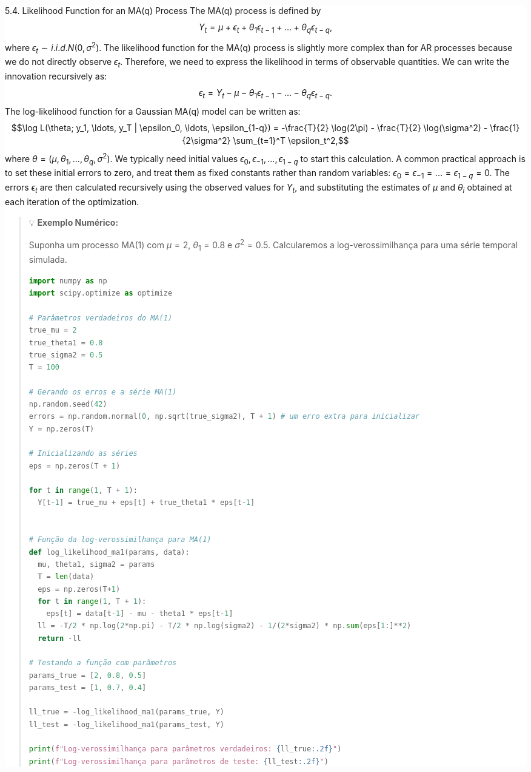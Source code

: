 5.4. Likelihood Function for an MA(q) Process
The MA(q) process is defined by
$$Y_t = \mu + \epsilon_t + \theta_1 \epsilon_{t-1} + \ldots + \theta_q \epsilon_{t-q},$$
where $\epsilon_t \sim i.i.d. N(0, \sigma^2)$. The likelihood function for the MA(q) process is slightly more complex than for AR processes because we do not directly observe $\epsilon_t$.  Therefore, we need to express the likelihood in terms of observable quantities. We can write the innovation recursively as:
$$\epsilon_t = Y_t - \mu - \theta_1 \epsilon_{t-1} - \ldots - \theta_q \epsilon_{t-q}.$$
The log-likelihood function for a Gaussian MA(q) model can be written as:
$$\log L(\theta; y_1, \ldots, y_T | \epsilon_0, \ldots, \epsilon_{1-q}) = -\frac{T}{2} \log(2\pi) - \frac{T}{2} \log(\sigma^2) - \frac{1}{2\sigma^2} \sum_{t=1}^T \epsilon_t^2,$$
where $\theta = (\mu, \theta_1, \ldots, \theta_q, \sigma^2)$.  We typically need initial values $\epsilon_0, \epsilon_{-1}, \ldots, \epsilon_{1-q}$  to start this calculation.  A common practical approach is to set these initial errors to zero, and treat them as fixed constants rather than random variables: $\epsilon_0 = \epsilon_{-1} = \ldots = \epsilon_{1-q} = 0$.  The errors $\epsilon_t$ are then calculated recursively using the observed values for $Y_t$, and substituting the estimates of $\mu$ and $\theta_i$ obtained at each iteration of the optimization.

> 💡 **Exemplo Numérico:**
>
> Suponha um processo MA(1) com $\mu = 2$, $\theta_1 = 0.8$ e $\sigma^2 = 0.5$.  Calcularemos a log-verossimilhança para uma série temporal simulada.
>
> ```python
> import numpy as np
> import scipy.optimize as optimize
>
> # Parâmetros verdadeiros do MA(1)
> true_mu = 2
> true_theta1 = 0.8
> true_sigma2 = 0.5
> T = 100
>
> # Gerando os erros e a série MA(1)
> np.random.seed(42)
> errors = np.random.normal(0, np.sqrt(true_sigma2), T + 1) # um erro extra para inicializar
> Y = np.zeros(T)
>
> # Inicializando as séries
> eps = np.zeros(T + 1)
>
> for t in range(1, T + 1):
>   Y[t-1] = true_mu + eps[t] + true_theta1 * eps[t-1]
>
>
> # Função da log-verossimilhança para MA(1)
> def log_likelihood_ma1(params, data):
>   mu, theta1, sigma2 = params
>   T = len(data)
>   eps = np.zeros(T+1)
>   for t in range(1, T + 1):
>     eps[t] = data[t-1] - mu - theta1 * eps[t-1]
>   ll = -T/2 * np.log(2*np.pi) - T/2 * np.log(sigma2) - 1/(2*sigma2) * np.sum(eps[1:]**2)
>   return -ll
>
> # Testando a função com parâmetros
> params_true = [2, 0.8, 0.5]
> params_test = [1, 0.7, 0.4]
>
> ll_true = -log_likelihood_ma1(params_true, Y)
> ll_test = -log_likelihood_ma1(params_test, Y)
>
> print(f"Log-verossimilhança para parâmetros verdadeiros: {ll_true:.2f}")
> print(f"Log-verossimilhança para parâmetros de teste: {ll_test:.2f}")

[^4.4.8]: Assim, existe uma matriz A...
[^4.4.10]: ...o inverso de $E_1$ é...
[^4.4.11]: ...a j-ésima coluna de $A$ é a j-ésima coluna de $E_j^{-1}$
